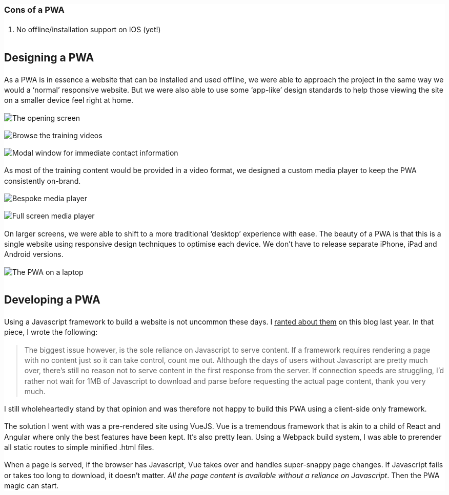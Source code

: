 

### Cons of a PWA


1. No offline/installation support on IOS (yet!)



## Designing a PWA

As a PWA is in essence a website that can be installed and used offline, we were able to approach the project in the same way we would a ‘normal’ responsive website. But we were also able to use some ‘app-like’ design standards to help those viewing the site on a smaller device feel right at home.

![](images/blog/app-1-home-1024x755.jpg "The opening screen")

![](images/blog/app-2-videos-1024x755.jpg "Browse the training videos")

![](images/blog/app-5-help-1024x755.jpg "Modal window for immediate contact information")

As most of the training content would be provided in a video format, we designed a custom media player to keep the PWA consistently on-brand.

![](images/blog/app-3-video-1024x755.jpg "Bespoke media player")

![](images/blog/app-4-media-1024x755.jpg "Full screen media player")

On larger screens, we were able to shift to a more traditional ‘desktop’ experience with ease. The beauty of a PWA is that this is a single website using responsive design techniques to optimise each device. We don’t have to release separate iPhone, iPad and Android versions.

![](images/blog/MacBook-Pro-mockup-1024x614.jpg "The PWA on a laptop")

## Developing a PWA

Using a Javascript framework to build a website is not uncommon these days. I [ranted about them](/thinks/right-use-framework-name/) on this blog last year. In that piece, I wrote the following:

> The biggest issue however, is the sole reliance on Javascript to serve content. If a framework requires rendering a page with no content just so it can take control, count me out. Although the days of users without Javascript are pretty much over, there’s still no reason not to serve content in the first response from the server. If connection speeds are struggling, I’d rather not wait for 1MB of Javascript to download and parse before requesting the actual page content, thank you very much.

I still wholeheartedly stand by that opinion and was therefore not happy to build this PWA using a client-side only framework.

The solution I went with was a pre-rendered site using VueJS. Vue is a tremendous framework that is akin to a child of React and Angular where only the best features have been kept. It’s also pretty lean. Using a Webpack build system, I was able to prerender all static routes to simple minified .html files.

When a page is served, if the browser has Javascript, Vue takes over and handles super-snappy page changes. If Javascript fails or takes too long to download, it doesn’t matter. *All the page content is available without a reliance on Javascript*. Then the PWA magic can start.
